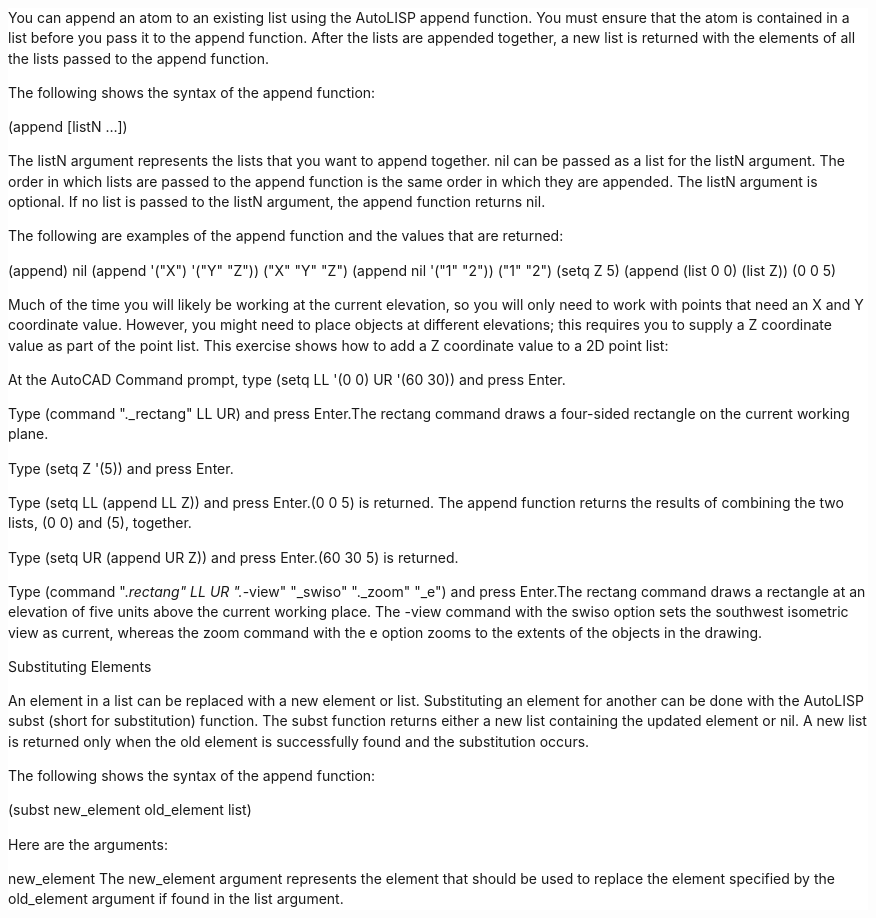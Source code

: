 You can append an atom to an existing list using the AutoLISP append function. You must ensure that the atom is contained in a list before you pass it to the append function. After the lists are appended together, a new list is returned with the elements of all the lists passed to the append function.

The following shows the syntax of the append function:

(append [listN …])

The listN argument represents the lists that you want to append together. nil can be passed as a list for the listN argument. The order in which lists are passed to the append function is the same order in which they are appended. The listN argument is optional. If no list is passed to the listN argument, the append function returns nil.

The following are examples of the append function and the values that are returned:

(append) nil (append '("X") '("Y" "Z")) ("X" "Y" "Z") (append nil '("1" "2")) ("1" "2") (setq Z 5) (append (list 0 0) (list Z)) (0 0 5)

Much of the time you will likely be working at the current elevation, so you will only need to work with points that need an X and Y coordinate value. However, you might need to place objects at different elevations; this requires you to supply a Z coordinate value as part of the point list. This exercise shows how to add a Z coordinate value to a 2D point list:

At the AutoCAD Command prompt, type (setq LL '(0 0) UR '(60 30)) and press Enter.

Type (command "._rectang" LL UR) and press Enter.The rectang command draws a four-sided rectangle on the current working plane.






Type (setq Z '(5)) and press Enter.

Type (setq LL (append LL Z)) and press Enter.(0 0 5) is returned. The append function returns the results of combining the two lists, (0 0) and (5), together.

Type (setq UR (append UR Z)) and press Enter.(60 30 5) is returned.

Type (command "._rectang" LL UR "._-view" "_swiso" "._zoom" "_e") and press Enter.The rectang command draws a rectangle at an elevation of five units above the current working place. The -view command with the swiso option sets the southwest isometric view as current, whereas the zoom command with the e option zooms to the extents of the objects in the drawing.

Substituting Elements

An element in a list can be replaced with a new element or list. Substituting an element for another can be done with the AutoLISP subst (short for substitution) function. The subst function returns either a new list containing the updated element or nil. A new list is returned only when the old element is successfully found and the substitution occurs.

The following shows the syntax of the append function:

(subst new_element old_element list)

Here are the arguments:

new_element The new_element argument represents the element that should be used to replace the element specified by the old_element argument if found in the list argument.
